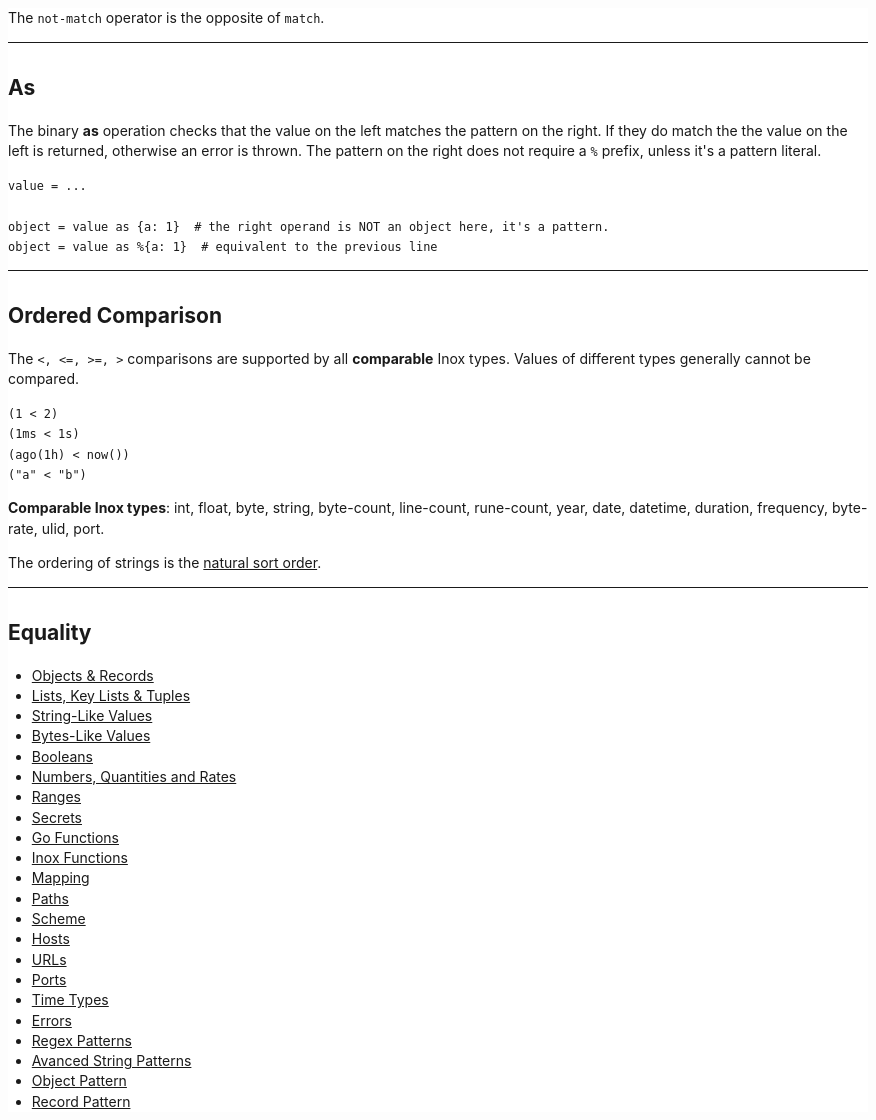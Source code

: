The `not-match` operator is the opposite of `match`.

---

## As

The binary **as** operation checks that the value on the left matches the
pattern on the right. If they do match the the value on the left is returned, otherwise an error is thrown. 
The pattern on the right does not require a `%` prefix, unless it's a
pattern literal.

```
value = ...

object = value as {a: 1}  # the right operand is NOT an object here, it's a pattern.
object = value as %{a: 1}  # equivalent to the previous line
```

---

## Ordered Comparison

The `<, <=, >=, >` comparisons are supported by all **comparable** Inox types.
Values of different types generally cannot be compared.

```
(1 < 2)
(1ms < 1s)
(ago(1h) < now())
("a" < "b")
```

**Comparable Inox types**: int, float, byte, string, byte-count, line-count,
rune-count, year, date, datetime, duration, frequency, byte-rate, ulid, port.

The ordering of strings is the
[natural sort order](https://en.wikipedia.org/wiki/Natural_sort_order).

---

## Equality

- [Objects & Records](#objects--records)
- [Lists, Key Lists & Tuples](#lists-key-lists--tuples)
- [String-Like Values](#string-like-values)
- [Bytes-Like Values](#bytes-like-values)
- [Booleans](#booleans)
- [Numbers, Quantities and Rates](#numbers-quantities--rates)
- [Ranges](#ranges)
- [Secrets](#secrets)
- [Go Functions](#go-functions)
- [Inox Functions](#inox-functions)
- [Mapping](#mappings)
- [Paths](#paths)
- [Scheme](#schemes)
- [Hosts](#hosts)
- [URLs](#urls)
- [Ports](#ports)
- [Time Types](#time-types)
- [Errors](#errors)
- [Regex Patterns](#regex-patterns)
- [Avanced String Patterns](#advanced-string-patterns)
- [Object Pattern](#object-patterns)
- [Record Pattern](#record-patterns)
